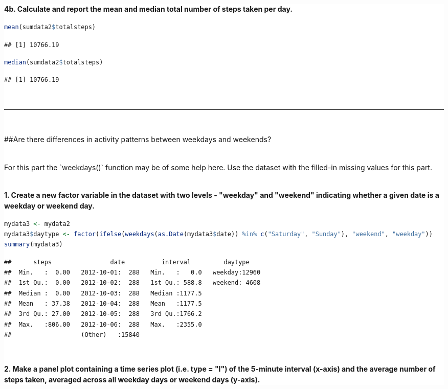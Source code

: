 **4b. Calculate and report the mean and median total number of steps taken per day.**



```r
mean(sumdata2$totalsteps)
```

```
## [1] 10766.19
```

```r
median(sumdata2$totalsteps)
```

```
## [1] 10766.19
```

<br >

------

<br >

##Are there differences in activity patterns between weekdays and weekends?

<br >
For this part the `weekdays()` function may be of some help here. Use the dataset with the filled-in missing values for this part.
<br >  
<br >


**1. Create a new factor variable in the dataset with two levels - "weekday" and "weekend" indicating whether a given date is a weekday or weekend day.**


```r
mydata3 <- mydata2
mydata3$daytype <- factor(ifelse(weekdays(as.Date(mydata3$date)) %in% c("Saturday", "Sunday"), "weekend", "weekday"))
summary(mydata3)
```

```
##      steps                date          interval         daytype     
##  Min.   :  0.00   2012-10-01:  288   Min.   :   0.0   weekday:12960  
##  1st Qu.:  0.00   2012-10-02:  288   1st Qu.: 588.8   weekend: 4608  
##  Median :  0.00   2012-10-03:  288   Median :1177.5                  
##  Mean   : 37.38   2012-10-04:  288   Mean   :1177.5                  
##  3rd Qu.: 27.00   2012-10-05:  288   3rd Qu.:1766.2                  
##  Max.   :806.00   2012-10-06:  288   Max.   :2355.0                  
##                   (Other)   :15840
```
<br >

**2. Make a panel plot containing a time series plot (i.e. type = "l") of the 5-minute interval (x-axis) and the average number of steps taken, averaged across all weekday days or weekend days (y-axis).**
